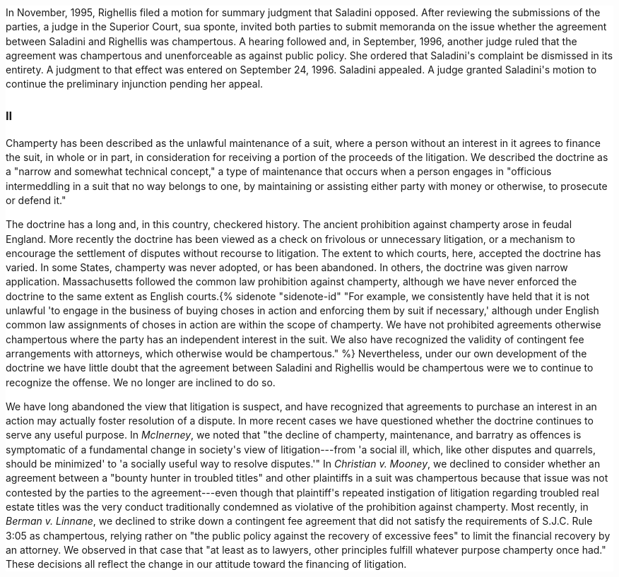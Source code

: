 In November, 1995, Righellis filed a motion for summary judgment that Saladini opposed. After reviewing the submissions of the parties, a judge in the Superior Court, sua sponte, invited both parties to submit memoranda on the issue whether the agreement between Saladini and Righellis was champertous. A hearing followed and, in September, 1996, another judge ruled that the agreement was champertous and unenforceable as against public policy. She ordered that Saladini's complaint be dismissed in its entirety. A judgment to that effect was entered on September 24, 1996. Saladini appealed. A judge granted Saladini's motion to continue the preliminary injunction pending her appeal. 

### II 

Champerty has been described as the unlawful maintenance of a suit, where a person without an interest in it agrees to finance the suit, in whole or in part, in consideration for receiving a portion of the proceeds of the litigation. We described the doctrine as a "narrow and somewhat technical concept," a type of maintenance that occurs when a person engages in "officious intermeddling in a suit that no way belongs to one, by maintaining or assisting either party with money or otherwise, to prosecute or defend it." 

The doctrine has a long and, in this country, checkered history. The ancient prohibition against champerty arose in feudal England. More recently the doctrine has been viewed as a check on frivolous or unnecessary litigation, or a mechanism to encourage the settlement of disputes without recourse to litigation. The extent to which courts, here, accepted the doctrine has varied. In some States, champerty was never adopted, or has been abandoned. In others, the doctrine was given narrow application. Massachusetts followed the common law prohibition against champerty, although we have never enforced the doctrine to the same extent as English courts.{% sidenote "sidenote-id" "For example, we consistently have held that it is not unlawful 'to engage in the business of buying choses in action and enforcing them by suit if necessary,' although under English common law assignments of choses in action are within the scope of champerty. We have not prohibited agreements otherwise champertous where the party has an independent interest in the suit. We also have recognized the validity of contingent fee arrangements with attorneys, which otherwise would be champertous." %} Nevertheless, under our own development of the doctrine we have little doubt that the agreement between Saladini and Righellis would be champertous were we to continue to recognize the offense. We no longer are inclined to do so. 

We have long abandoned the view that litigation is suspect, and have recognized that agreements to purchase an interest in an action may actually foster resolution of a dispute. In more recent cases we have questioned whether the doctrine continues to serve any useful purpose. In _McInerney_, we noted that "the decline of champerty, maintenance, and barratry as offences is symptomatic of a fundamental change in society's view of litigation---from 'a social ill, which, like other disputes and quarrels, should be minimized' to 'a socially useful way to resolve disputes.'" In _Christian v. Mooney_, we declined to consider whether an agreement between a "bounty hunter in troubled titles" and other plaintiffs in a suit was champertous because that issue was not contested by the parties to the agreement---even though that plaintiff's repeated instigation of litigation regarding troubled real estate titles was the very conduct traditionally condemned as violative of the prohibition against champerty. Most recently, in _Berman v. Linnane_, we declined to strike down a contingent fee agreement that did not satisfy the requirements of S.J.C. Rule 3:05 as champertous, relying rather on "the public policy against the recovery of excessive fees" to limit the financial recovery by an attorney. We observed in that case that "at least as to lawyers, other principles fulfill whatever purpose champerty once had." These decisions all reflect the change in our attitude toward the financing of litigation. 
